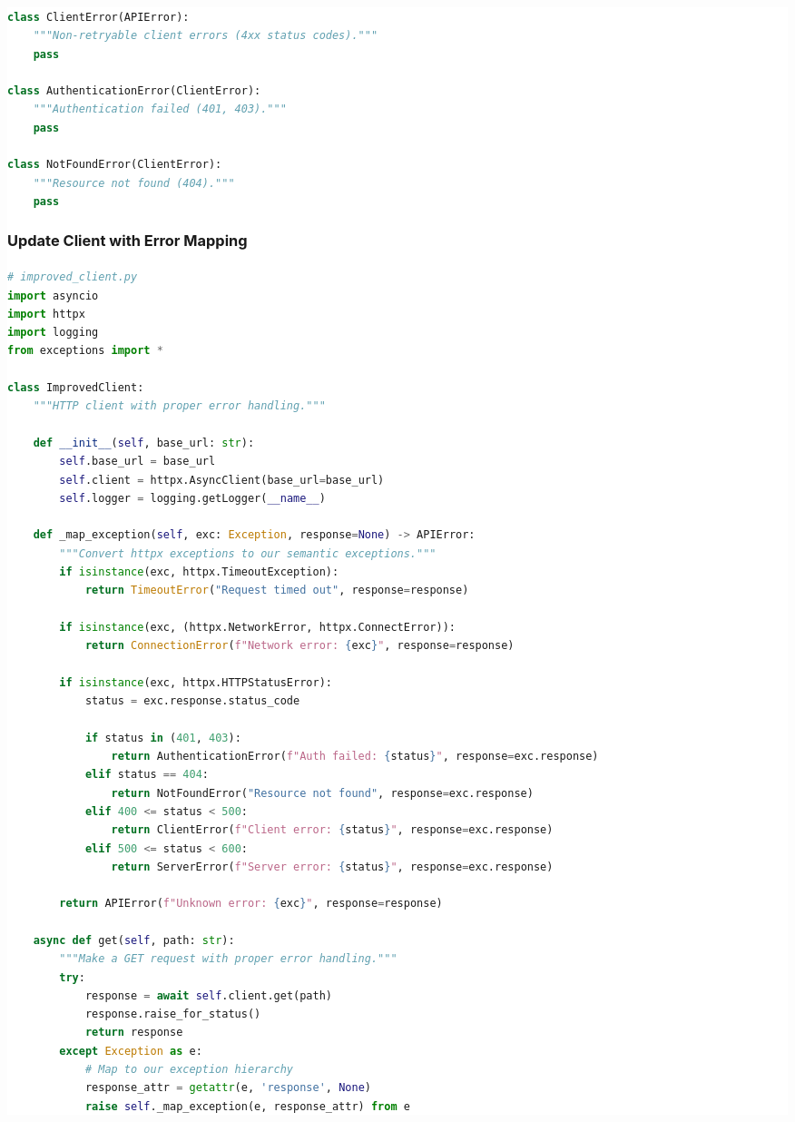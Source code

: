```python
class ClientError(APIError):
    """Non-retryable client errors (4xx status codes)."""
    pass

class AuthenticationError(ClientError):
    """Authentication failed (401, 403)."""
    pass

class NotFoundError(ClientError):
    """Resource not found (404)."""
    pass
```

### Update Client with Error Mapping

```python
# improved_client.py
import asyncio
import httpx
import logging
from exceptions import *

class ImprovedClient:
    """HTTP client with proper error handling."""

    def __init__(self, base_url: str):
        self.base_url = base_url
        self.client = httpx.AsyncClient(base_url=base_url)
        self.logger = logging.getLogger(__name__)

    def _map_exception(self, exc: Exception, response=None) -> APIError:
        """Convert httpx exceptions to our semantic exceptions."""
        if isinstance(exc, httpx.TimeoutException):
            return TimeoutError("Request timed out", response=response)

        if isinstance(exc, (httpx.NetworkError, httpx.ConnectError)):
            return ConnectionError(f"Network error: {exc}", response=response)

        if isinstance(exc, httpx.HTTPStatusError):
            status = exc.response.status_code

            if status in (401, 403):
                return AuthenticationError(f"Auth failed: {status}", response=exc.response)
            elif status == 404:
                return NotFoundError("Resource not found", response=exc.response)
            elif 400 <= status < 500:
                return ClientError(f"Client error: {status}", response=exc.response)
            elif 500 <= status < 600:
                return ServerError(f"Server error: {status}", response=exc.response)

        return APIError(f"Unknown error: {exc}", response=response)

    async def get(self, path: str):
        """Make a GET request with proper error handling."""
        try:
            response = await self.client.get(path)
            response.raise_for_status()
            return response
        except Exception as e:
            # Map to our exception hierarchy
            response_attr = getattr(e, 'response', None)
            raise self._map_exception(e, response_attr) from e

```